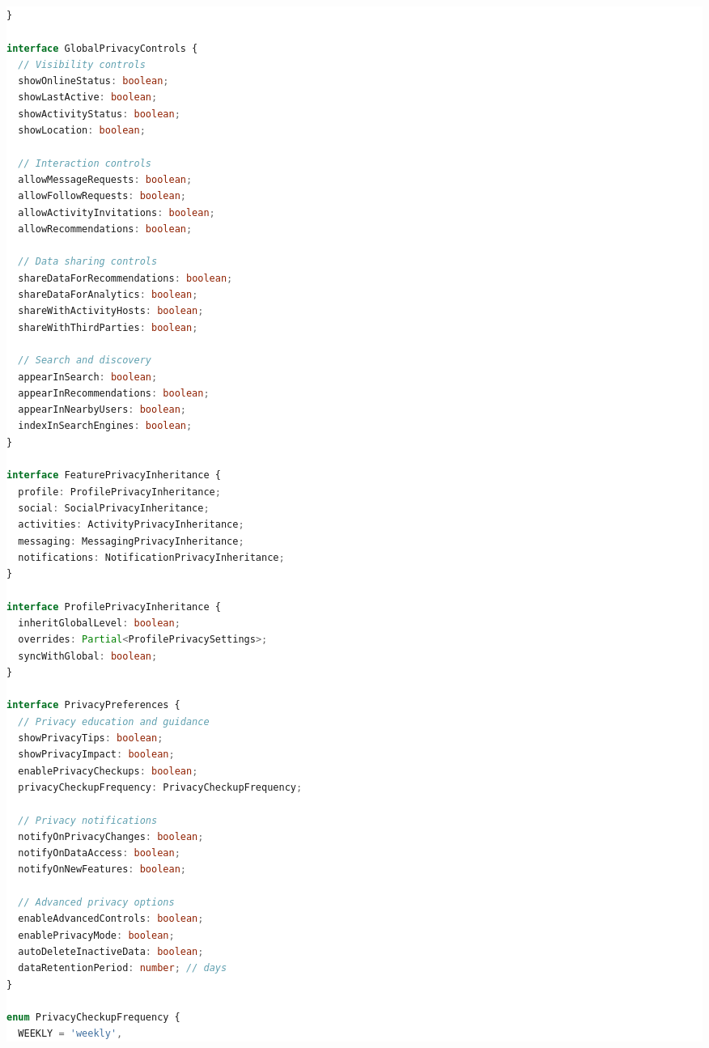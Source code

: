 ```typescript
}

interface GlobalPrivacyControls {
  // Visibility controls
  showOnlineStatus: boolean;
  showLastActive: boolean;
  showActivityStatus: boolean;
  showLocation: boolean;
  
  // Interaction controls
  allowMessageRequests: boolean;
  allowFollowRequests: boolean;
  allowActivityInvitations: boolean;
  allowRecommendations: boolean;
  
  // Data sharing controls
  shareDataForRecommendations: boolean;
  shareDataForAnalytics: boolean;
  shareWithActivityHosts: boolean;
  shareWithThirdParties: boolean;
  
  // Search and discovery
  appearInSearch: boolean;
  appearInRecommendations: boolean;
  appearInNearbyUsers: boolean;
  indexInSearchEngines: boolean;
}

interface FeaturePrivacyInheritance {
  profile: ProfilePrivacyInheritance;
  social: SocialPrivacyInheritance;
  activities: ActivityPrivacyInheritance;
  messaging: MessagingPrivacyInheritance;
  notifications: NotificationPrivacyInheritance;
}

interface ProfilePrivacyInheritance {
  inheritGlobalLevel: boolean;
  overrides: Partial<ProfilePrivacySettings>;
  syncWithGlobal: boolean;
}

interface PrivacyPreferences {
  // Privacy education and guidance
  showPrivacyTips: boolean;
  showPrivacyImpact: boolean;
  enablePrivacyCheckups: boolean;
  privacyCheckupFrequency: PrivacyCheckupFrequency;
  
  // Privacy notifications
  notifyOnPrivacyChanges: boolean;
  notifyOnDataAccess: boolean;
  notifyOnNewFeatures: boolean;
  
  // Advanced privacy options
  enableAdvancedControls: boolean;
  enablePrivacyMode: boolean;
  autoDeleteInactiveData: boolean;
  dataRetentionPeriod: number; // days
}

enum PrivacyCheckupFrequency {
  WEEKLY = 'weekly',
```